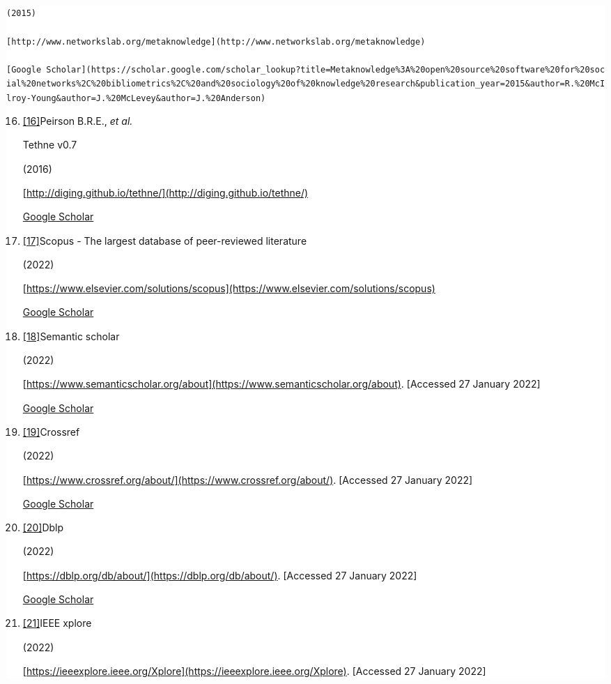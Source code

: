     (2015)

    [http://www.networkslab.org/metaknowledge](http://www.networkslab.org/metaknowledge)

    [Google Scholar](https://scholar.google.com/scholar_lookup?title=Metaknowledge%3A%20open%20source%20software%20for%20social%20networks%2C%20bibliometrics%2C%20and%20sociology%20of%20knowledge%20research&publication_year=2015&author=R.%20McIlroy-Young&author=J.%20McLevey&author=J.%20Anderson)
16. [[16]](https://www.sciencedirect.com/science/article/pii/S235271102200125X#bb16)Peirson B.R.E., *et al.*

    Tethne v0.7

    (2016)

    [http://diging.github.io/tethne/](http://diging.github.io/tethne/)

    [Google Scholar](https://scholar.google.com/scholar_lookup?title=Tethne%20v0.7&publication_year=2016&author=B.R.E.%20Peirson)
17. [[17]](https://www.sciencedirect.com/science/article/pii/S235271102200125X#bb17)Scopus - The largest database of peer-reviewed literature

    (2022)

    [https://www.elsevier.com/solutions/scopus](https://www.elsevier.com/solutions/scopus)

    [Google Scholar](https://scholar.google.com/scholar?q=Scopus%20-%20The%20largest%20database%20of%20peer-reviewed%20literature%2C%20https%3A%2F%2Fwww.elsevier.com%2Fsolutions%2Fscopus%20(Jan.%202022).)
18. [[18]](https://www.sciencedirect.com/science/article/pii/S235271102200125X#bb18)Semantic scholar

    (2022)

    [https://www.semanticscholar.org/about](https://www.semanticscholar.org/about). [Accessed 27 January 2022]

    [Google Scholar](https://scholar.google.com/scholar?q=Semantic%20scholar%2C%20https%3A%2F%2Fwww.semanticscholar.org%2Fabout%2C%20accessed%3A%202022-01-27.)
19. [[19]](https://www.sciencedirect.com/science/article/pii/S235271102200125X#bb19)Crossref

    (2022)

    [https://www.crossref.org/about/](https://www.crossref.org/about/). [Accessed 27 January 2022]

    [Google Scholar](https://scholar.google.com/scholar?q=Crossref%2C%20https%3A%2F%2Fwww.crossref.org%2Fabout%2F%2C%20accessed%3A%202022-01-27.)
20. [[20]](https://www.sciencedirect.com/science/article/pii/S235271102200125X#bb20)Dblp

    (2022)

    [https://dblp.org/db/about/](https://dblp.org/db/about/). [Accessed 27 January 2022]

    [Google Scholar](https://scholar.google.com/scholar?q=dblp%2C%20https%3A%2F%2Fdblp.org%2Fdb%2Fabout%2F%2C%20accessed%3A%202022-01-27.)
21. [[21]](https://www.sciencedirect.com/science/article/pii/S235271102200125X#bb21)IEEE xplore

    (2022)

    [https://ieeexplore.ieee.org/Xplore](https://ieeexplore.ieee.org/Xplore). [Accessed 27 January 2022]
